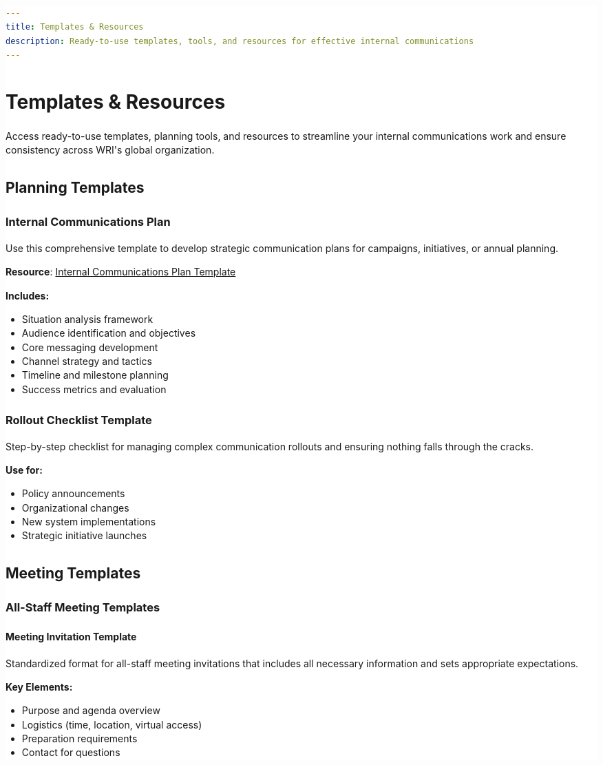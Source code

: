 ```yaml
---
title: Templates & Resources
description: Ready-to-use templates, tools, and resources for effective internal communications
---
```


# Templates & Resources

Access ready-to-use templates, planning tools, and resources to streamline your internal communications work and ensure consistency across WRI's global organization.

## Planning Templates

### Internal Communications Plan
Use this comprehensive template to develop strategic communication plans for campaigns, initiatives, or annual planning.

**Resource**: [Internal Communications Plan Template](https://docs.google.com/document/d/1ucjVB-3Idt87UGrGBSJzjTVurjRzy_toDMT2t00YjxE/edit?tab=t.0)

**Includes:**
- Situation analysis framework
- Audience identification and objectives
- Core messaging development
- Channel strategy and tactics
- Timeline and milestone planning
- Success metrics and evaluation

### Rollout Checklist Template
Step-by-step checklist for managing complex communication rollouts and ensuring nothing falls through the cracks.

**Use for:**
- Policy announcements
- Organizational changes
- New system implementations
- Strategic initiative launches

## Meeting Templates

### All-Staff Meeting Templates

#### Meeting Invitation Template
Standardized format for all-staff meeting invitations that includes all necessary information and sets appropriate expectations.

**Key Elements:**
- Purpose and agenda overview
- Logistics (time, location, virtual access)
- Preparation requirements
- Contact for questions
